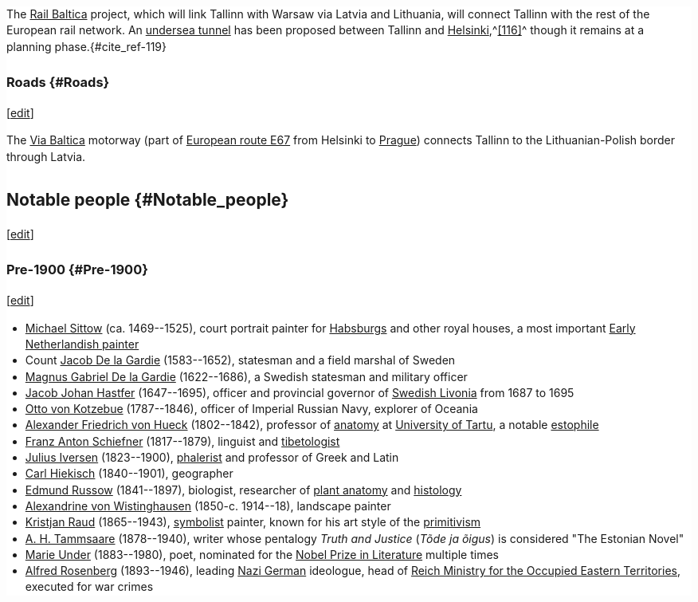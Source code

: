 The [Rail Baltica](/wiki/Rail_Baltica "Rail Baltica") project, which will link Tallinn with Warsaw via Latvia and Lithuania, will connect Tallinn with the rest of the European rail network. An [undersea tunnel](/wiki/Helsinki_to_Tallinn_Tunnel "Helsinki to Tallinn Tunnel") has been proposed between Tallinn and [Helsinki](/wiki/Helsinki "Helsinki"),^[\[116\]](#cite_note-119)^ though it remains at a planning phase.{#cite_ref-119}  

### Roads {#Roads}

\[[edit](/w/index.php?title=Tallinn&action=edit&section=28 "Edit section: Roads")\]

The [Via Baltica](/wiki/Via_Baltica "Via Baltica") motorway (part of [European route E67](/wiki/European_route_E67 "European route E67") from Helsinki to [Prague](/wiki/Prague "Prague")) connects Tallinn to the Lithuanian-Polish border through Latvia.  

Notable people {#Notable_people}
--------------------------------

\[[edit](/w/index.php?title=Tallinn&action=edit&section=29 "Edit section: Notable people")\]  

### Pre-1900 {#Pre-1900}

\[[edit](/w/index.php?title=Tallinn&action=edit&section=30 "Edit section: Pre-1900")\]

* [Michael Sittow](/wiki/Michael_Sittow "Michael Sittow") (ca. 1469--1525), court portrait painter for [Habsburgs](/wiki/House_of_Habsburg "House of Habsburg") and other royal houses, a most important [Early Netherlandish painter](/wiki/Early_Netherlandish_painting "Early Netherlandish painting")
* Count [Jacob De la Gardie](/wiki/Jacob_De_la_Gardie "Jacob De la Gardie") (1583--1652), statesman and a field marshal of Sweden
* [Magnus Gabriel De la Gardie](/wiki/Magnus_Gabriel_De_la_Gardie "Magnus Gabriel De la Gardie") (1622--1686), a Swedish statesman and military officer
* [Jacob Johan Hastfer](/wiki/Jacob_Johan_Hastfer "Jacob Johan Hastfer") (1647--1695), officer and provincial governor of [Swedish Livonia](/wiki/Swedish_Livonia "Swedish Livonia") from 1687 to 1695
* [Otto von Kotzebue](/wiki/Otto_von_Kotzebue "Otto von Kotzebue") (1787--1846), officer of Imperial Russian Navy, explorer of Oceania
* [Alexander Friedrich von Hueck](/wiki/Alexander_Friedrich_von_Hueck "Alexander Friedrich von Hueck") (1802--1842), professor of [anatomy](/wiki/Anatomy "Anatomy") at [University of Tartu](/wiki/University_of_Tartu "University of Tartu"), a notable [estophile](/wiki/Estophile "Estophile")
* [Franz Anton Schiefner](/wiki/Franz_Anton_Schiefner "Franz Anton Schiefner") (1817--1879), linguist and [tibetologist](/wiki/Tibetology "Tibetology")
* [Julius Iversen](/wiki/Julius_Iversen "Julius Iversen") (1823--1900), [phalerist](/wiki/Phaleristics "Phaleristics") and professor of Greek and Latin
* [Carl Hiekisch](/wiki/Carl_Hiekisch "Carl Hiekisch") (1840--1901), geographer
* [Edmund Russow](/wiki/Edmund_Russow "Edmund Russow") (1841--1897), biologist, researcher of [plant anatomy](/wiki/Plant_anatomy "Plant anatomy") and [histology](/wiki/Histology "Histology")
* [Alexandrine von Wistinghausen](/wiki/Alexandrine_von_Wistinghausen "Alexandrine von Wistinghausen") (1850-c. 1914--18), landscape painter
* [Kristjan Raud](/wiki/Kristjan_Raud "Kristjan Raud") (1865--1943), [symbolist](/wiki/Symbolism_(arts) "Symbolism (arts)") painter, known for his art style of the [primitivism](/wiki/Primitivism "Primitivism")
* [A. H. Tammsaare](/wiki/A._H._Tammsaare "A. H. Tammsaare") (1878--1940), writer whose pentalogy *Truth and Justice* (*Tõde ja õigus*) is considered "The Estonian Novel"
* [Marie Under](/wiki/Marie_Under "Marie Under") (1883--1980), poet, nominated for the [Nobel Prize in Literature](/wiki/Nobel_Prize_in_Literature "Nobel Prize in Literature") multiple times
* [Alfred Rosenberg](/wiki/Alfred_Rosenberg "Alfred Rosenberg") (1893--1946), leading [Nazi German](/wiki/Nazi_Germany "Nazi Germany") ideologue, head of [Reich Ministry for the Occupied Eastern Territories](/wiki/Reich_Ministry_for_the_Occupied_Eastern_Territories "Reich Ministry for the Occupied Eastern Territories"), executed for war crimes

